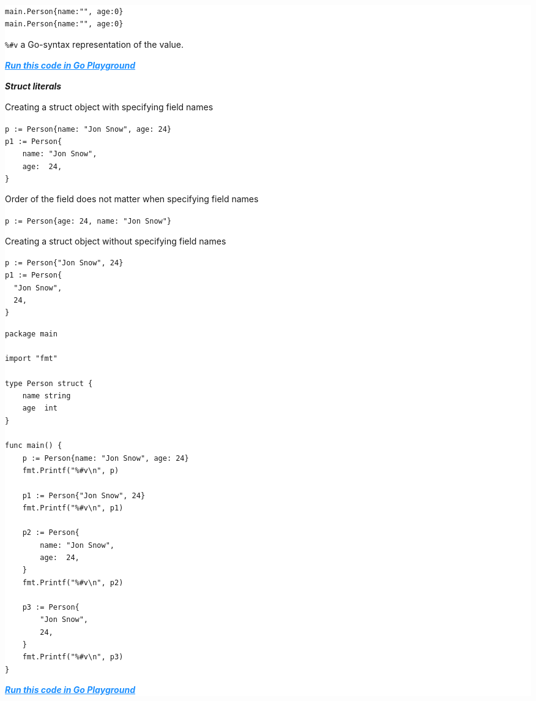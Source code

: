 ```
main.Person{name:"", age:0}
main.Person{name:"", age:0}
```
`%#v` a Go-syntax representation of the value.

***<a href="https://play.golang.org/p/APy03otXxrI" style="color:DodgerBlue" target="_blank">Run this code in Go Playground</a>***

***Struct literals***

Creating a struct object with specifying field names

```
p := Person{name: "Jon Snow", age: 24}
p1 := Person{
    name: "Jon Snow",
    age:  24,
}
```

Order of the field does not matter when specifying field names

```
p := Person{age: 24, name: "Jon Snow"}
```

Creating a struct object without specifying field names

```
p := Person{"Jon Snow", 24}
p1 := Person{
  "Jon Snow",
  24,
}
```

```
package main

import "fmt"

type Person struct {
    name string
    age  int
}

func main() {
    p := Person{name: "Jon Snow", age: 24}
    fmt.Printf("%#v\n", p)

    p1 := Person{"Jon Snow", 24}
    fmt.Printf("%#v\n", p1)

    p2 := Person{
        name: "Jon Snow",
        age:  24,
    }
    fmt.Printf("%#v\n", p2)

    p3 := Person{
        "Jon Snow",
        24,
    }
    fmt.Printf("%#v\n", p3)
}
```
***<a href="https://play.golang.org/p/Ec0BcnT7dwg" style="color:DodgerBlue" target="_blank">Run this code in Go Playground</a>***
